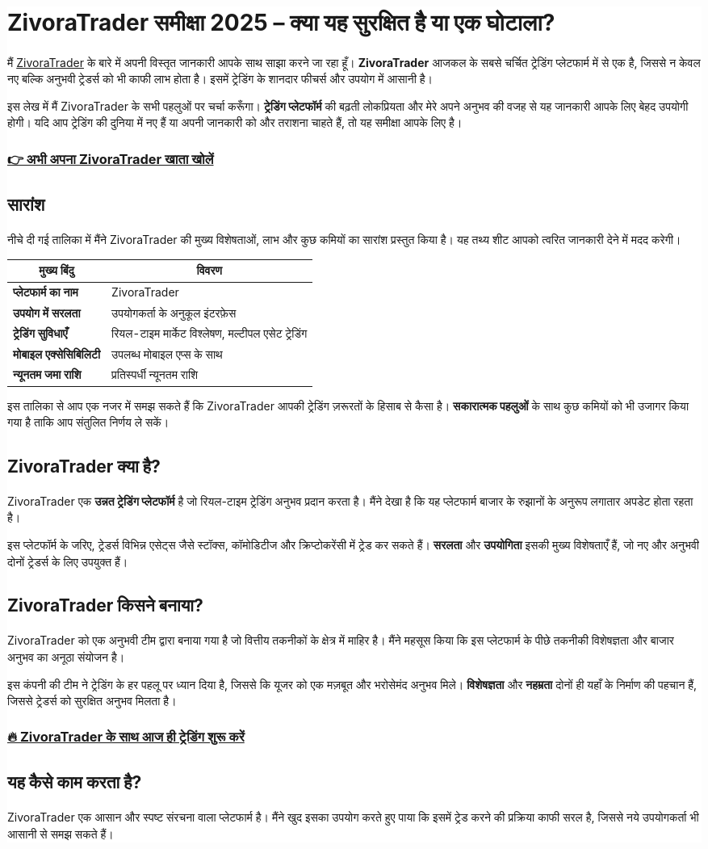 # ZivoraTrader समीक्षा 2025 – क्या यह सुरक्षित है या एक घोटाला?
   
मैं [ZivoraTrader](https://bitwander.org/zivoratrader/) के बारे में अपनी विस्तृत जानकारी आपके साथ साझा करने जा रहा हूँ। **ZivoraTrader** आजकल के सबसे चर्चित ट्रेडिंग प्लेटफार्म में से एक है, जिससे न केवल नए बल्कि अनुभवी ट्रेडर्स को भी काफी लाभ होता है। इसमें ट्रेडिंग के शानदार फीचर्स और उपयोग में आसानी है।  

इस लेख में मैं ZivoraTrader के सभी पहलुओं पर चर्चा करूँगा। **ट्रेडिंग प्लेटफॉर्म** की बढ़ती लोकप्रियता और मेरे अपने अनुभव की वजह से यह जानकारी आपके लिए बेहद उपयोगी होगी। यदि आप ट्रेडिंग की दुनिया में नए हैं या अपनी जानकारी को और तराशना चाहते हैं, तो यह समीक्षा आपके लिए है।  

### [👉 अभी अपना ZivoraTrader खाता खोलें](https://bitwander.org/zivoratrader/)
## सारांश  
नीचे दी गई तालिका में मैंने ZivoraTrader की मुख्य विशेषताओं, लाभ और कुछ कमियों का सारांश प्रस्तुत किया है। यह तथ्य शीट आपको त्वरित जानकारी देने में मदद करेगी।  

| **मुख्य बिंदु**                | **विवरण**                                          |
| ----------------------------- | --------------------------------------------------- |
| **प्लेटफार्म का नाम**          | ZivoraTrader                                        |
| **उपयोग में सरलता**             | उपयोगकर्ता के अनुकूल इंटरफ़ेस                         |
| **ट्रेडिंग सुविधाएँ**          | रियल-टाइम मार्केट विश्लेषण, मल्टीपल एसेट ट्रेडिंग      |
| **मोबाइल एक्सेसिबिलिटी**      | उपलब्ध मोबाइल एप्स के साथ                             |
| **न्यूनतम जमा राशि**         | प्रतिस्पर्धी न्यूनतम राशि                             |

इस तालिका से आप एक नजर में समझ सकते हैं कि ZivoraTrader आपकी ट्रेडिंग ज़रूरतों के हिसाब से कैसा है। **सकारात्मक पहलुओं** के साथ कुछ कमियों को भी उजागर किया गया है ताकि आप संतुलित निर्णय ले सकें।  

## ZivoraTrader क्या है?  
ZivoraTrader एक **उन्नत ट्रेडिंग प्लेटफॉर्म** है जो रियल-टाइम ट्रेडिंग अनुभव प्रदान करता है। मैंने देखा है कि यह प्लेटफार्म बाजार के रुझानों के अनुरूप लगातार अपडेट होता रहता है।  

इस प्लेटफॉर्म के जरिए, ट्रेडर्स विभिन्न एसेट्स जैसे स्टॉक्स, कॉमोडिटीज और क्रिप्टोकरेंसी में ट्रेड कर सकते हैं। **सरलता** और **उपयोगिता** इसकी मुख्य विशेषताएँ हैं, जो नए और अनुभवी दोनों ट्रेडर्स के लिए उपयुक्त हैं।  

## ZivoraTrader किसने बनाया?  
ZivoraTrader को एक अनुभवी टीम द्वारा बनाया गया है जो वित्तीय तकनीकों के क्षेत्र में माहिर है। मैंने महसूस किया कि इस प्लेटफार्म के पीछे तकनीकी विशेषज्ञता और बाजार अनुभव का अनूठा संयोजन है।  

इस कंपनी की टीम ने ट्रेडिंग के हर पहलू पर ध्यान दिया है, जिससे कि यूजर को एक मज़बूत और भरोसेमंद अनुभव मिले। **विशेषज्ञता** और **नहम्रता** दोनों ही यहाँ के निर्माण की पहचान हैं, जिससे ट्रेडर्स को सुरक्षित अनुभव मिलता है।  

### [🔥 ZivoraTrader के साथ आज ही ट्रेडिंग शुरू करें](https://bitwander.org/zivoratrader/)
## यह कैसे काम करता है?  
ZivoraTrader एक आसान और स्पष्ट संरचना वाला प्लेटफार्म है। मैंने खुद इसका उपयोग करते हुए पाया कि इसमें ट्रेड करने की प्रक्रिया काफी सरल है, जिससे नये उपयोगकर्ता भी आसानी से समझ सकते हैं।  
